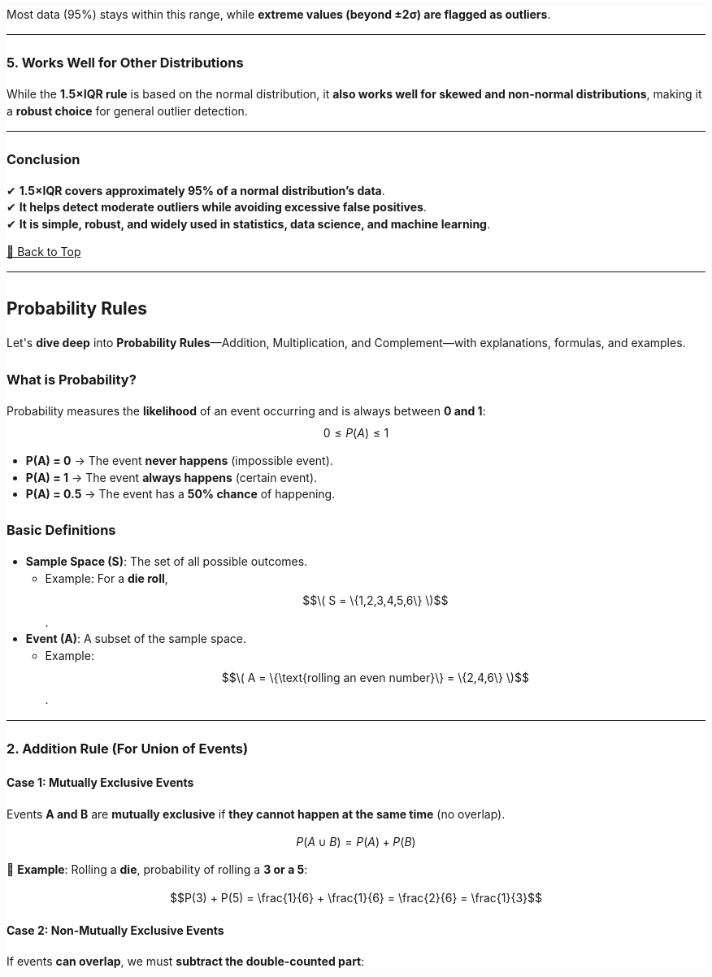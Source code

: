 Most data (95%) stays within this range, while **extreme values (beyond ±2σ) are flagged as outliers**.

---

### **5. Works Well for Other Distributions**
While the **1.5×IQR rule** is based on the normal distribution, it **also works well for skewed and non-normal distributions**, making it a **robust choice** for general outlier detection.

---

### **Conclusion**
✔ **1.5×IQR covers approximately 95% of a normal distribution’s data**.  
✔ **It helps detect moderate outliers while avoiding excessive false positives**.  
✔ **It is simple, robust, and widely used in statistics, data science, and machine learning**.

[🔼 Back to Top](#table-of-contents)

---

## **Probability Rules**
Let's **dive deep** into **Probability Rules**—Addition, Multiplication, and Complement—with explanations, formulas, and examples.

### **What is Probability?**
Probability measures the **likelihood** of an event occurring and is always between **0 and 1**:
$$0 \leq P(A) \leq 1$$
- **P(A) = 0** → The event **never happens** (impossible event).  
- **P(A) = 1** → The event **always happens** (certain event).  
- **P(A) = 0.5** → The event has a **50% chance** of happening.  

### **Basic Definitions**
- **Sample Space (S)**: The set of all possible outcomes.  
  - Example: For a **die roll**, $$\( S = \{1,2,3,4,5,6\} \)$$.  
- **Event (A)**: A subset of the sample space.  
  - Example: $$\( A = \{\text{rolling an even number}\} = \{2,4,6\} \)$$.  

---
  
### **2. Addition Rule (For Union of Events)**
#### **Case 1: Mutually Exclusive Events**
Events **A and B** are **mutually exclusive** if **they cannot happen at the same time** (no overlap).

$$P(A \cup B) = P(A) + P(B)$$

🔹 **Example**: Rolling a **die**, probability of rolling a **3 or a 5**:  

$$P(3) + P(5) = \frac{1}{6} + \frac{1}{6} = \frac{2}{6} = \frac{1}{3}$$
  
#### **Case 2: Non-Mutually Exclusive Events**
If events **can overlap**, we must **subtract the double-counted part**:

